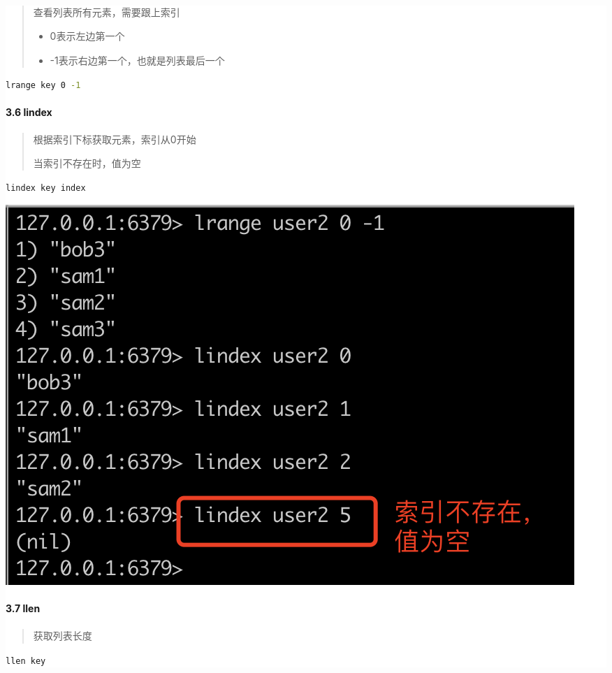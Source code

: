 > 查看列表所有元素，需要跟上索引
>
> - 0表示左边第一个
>
> - -1表示右边第一个，也就是列表最后一个

```bash
lrange key 0 -1
```

#### 3.6 lindex

> 根据索引下标获取元素，索引从0开始
>
> 当索引不存在时，值为空

```bash
lindex key index
```

![image-20240213220218467](redis笔记/image-20240213220218467.png)

#### 3.7 llen

> 获取列表长度

```bash
llen key
```

